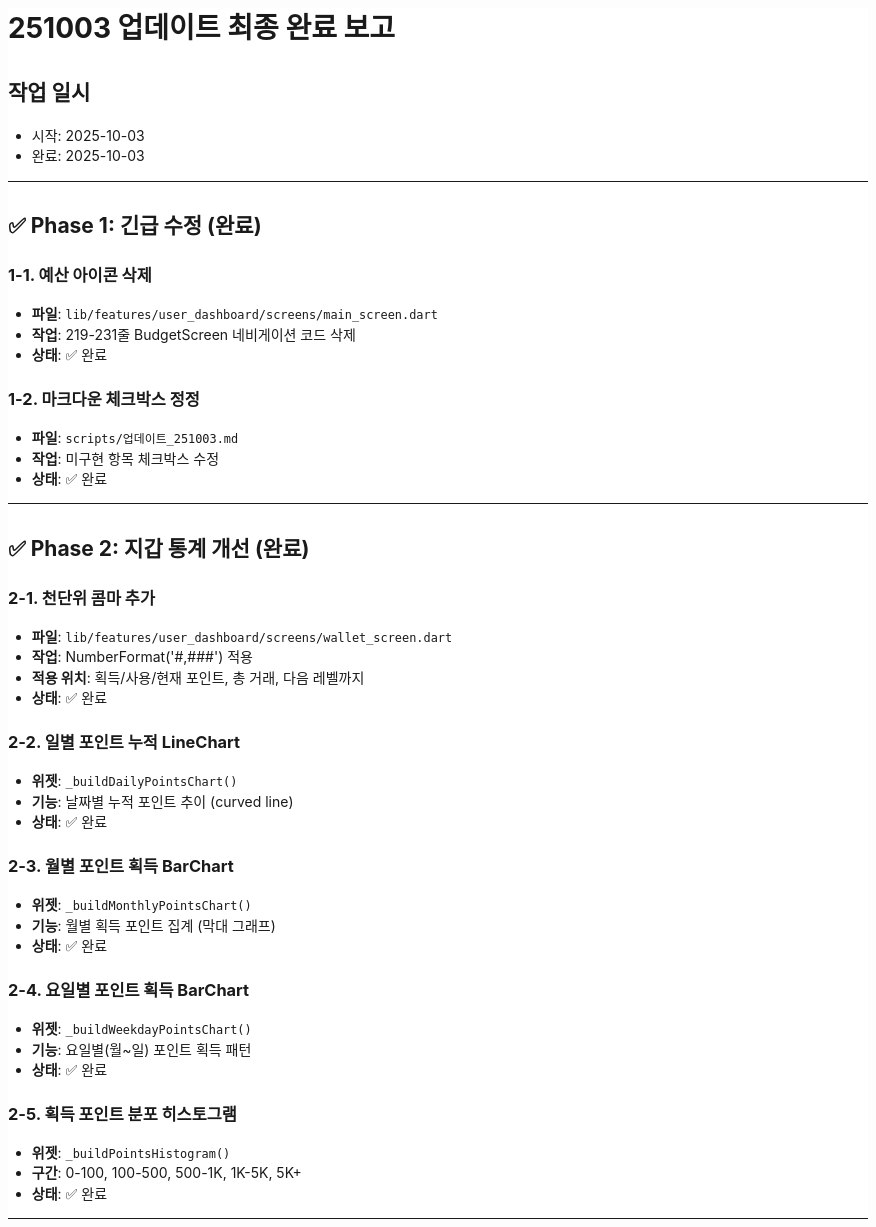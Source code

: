 # 251003 업데이트 최종 완료 보고

## 작업 일시
- 시작: 2025-10-03
- 완료: 2025-10-03

---

## ✅ Phase 1: 긴급 수정 (완료)

### 1-1. 예산 아이콘 삭제
- **파일**: `lib/features/user_dashboard/screens/main_screen.dart`
- **작업**: 219-231줄 BudgetScreen 네비게이션 코드 삭제
- **상태**: ✅ 완료

### 1-2. 마크다운 체크박스 정정
- **파일**: `scripts/업데이트_251003.md`
- **작업**: 미구현 항목 체크박스 수정
- **상태**: ✅ 완료

---

## ✅ Phase 2: 지갑 통계 개선 (완료)

### 2-1. 천단위 콤마 추가
- **파일**: `lib/features/user_dashboard/screens/wallet_screen.dart`
- **작업**: NumberFormat('#,###') 적용
- **적용 위치**: 획득/사용/현재 포인트, 총 거래, 다음 레벨까지
- **상태**: ✅ 완료

### 2-2. 일별 포인트 누적 LineChart
- **위젯**: `_buildDailyPointsChart()`
- **기능**: 날짜별 누적 포인트 추이 (curved line)
- **상태**: ✅ 완료

### 2-3. 월별 포인트 획득 BarChart
- **위젯**: `_buildMonthlyPointsChart()`
- **기능**: 월별 획득 포인트 집계 (막대 그래프)
- **상태**: ✅ 완료

### 2-4. 요일별 포인트 획득 BarChart
- **위젯**: `_buildWeekdayPointsChart()`
- **기능**: 요일별(월~일) 포인트 획득 패턴
- **상태**: ✅ 완료

### 2-5. 획득 포인트 분포 히스토그램
- **위젯**: `_buildPointsHistogram()`
- **구간**: 0-100, 100-500, 500-1K, 1K-5K, 5K+
- **상태**: ✅ 완료

---